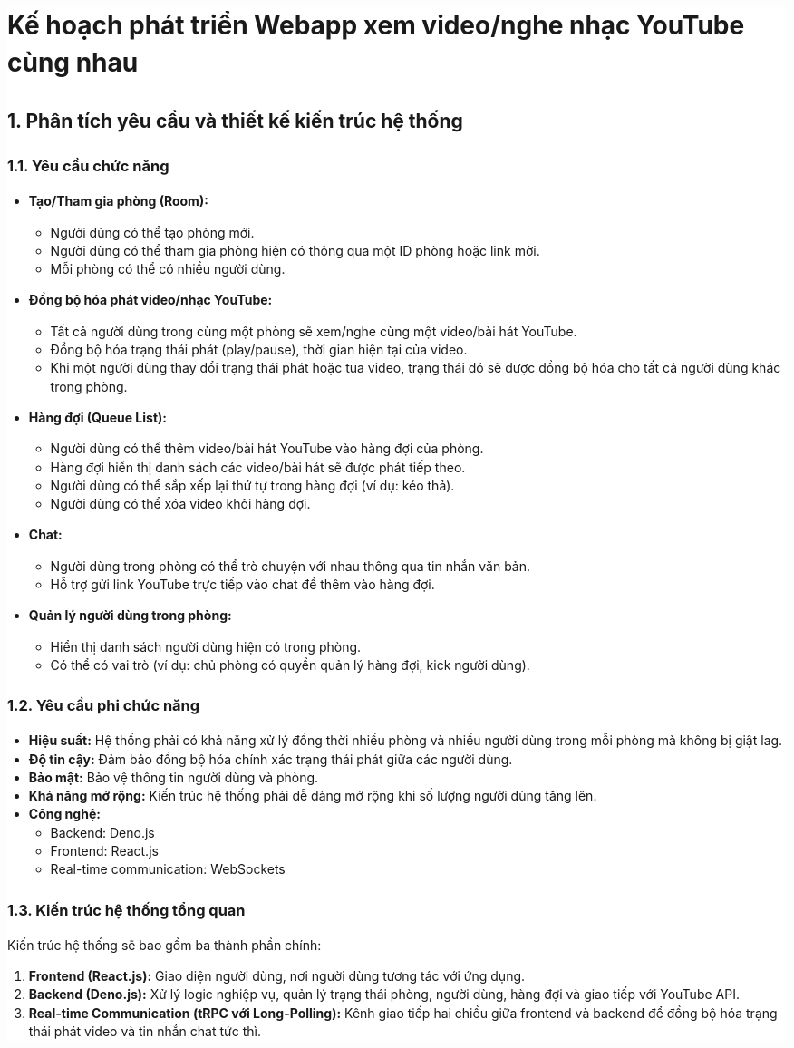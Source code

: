 # Kế hoạch phát triển Webapp xem video/nghe nhạc YouTube cùng nhau

## 1. Phân tích yêu cầu và thiết kế kiến trúc hệ thống

### 1.1. Yêu cầu chức năng

*   **Tạo/Tham gia phòng (Room):**
    *   Người dùng có thể tạo phòng mới.
    *   Người dùng có thể tham gia phòng hiện có thông qua một ID phòng hoặc link mời.
    *   Mỗi phòng có thể có nhiều người dùng.

*   **Đồng bộ hóa phát video/nhạc YouTube:**
    *   Tất cả người dùng trong cùng một phòng sẽ xem/nghe cùng một video/bài hát YouTube.
    *   Đồng bộ hóa trạng thái phát (play/pause), thời gian hiện tại của video.
    *   Khi một người dùng thay đổi trạng thái phát hoặc tua video, trạng thái đó sẽ được đồng bộ hóa cho tất cả người dùng khác trong phòng.

*   **Hàng đợi (Queue List):**
    *   Người dùng có thể thêm video/bài hát YouTube vào hàng đợi của phòng.
    *   Hàng đợi hiển thị danh sách các video/bài hát sẽ được phát tiếp theo.
    *   Người dùng có thể sắp xếp lại thứ tự trong hàng đợi (ví dụ: kéo thả).
    *   Người dùng có thể xóa video khỏi hàng đợi.

*   **Chat:**
    *   Người dùng trong phòng có thể trò chuyện với nhau thông qua tin nhắn văn bản.
    *   Hỗ trợ gửi link YouTube trực tiếp vào chat để thêm vào hàng đợi.

*   **Quản lý người dùng trong phòng:**
    *   Hiển thị danh sách người dùng hiện có trong phòng.
    *   Có thể có vai trò (ví dụ: chủ phòng có quyền quản lý hàng đợi, kick người dùng).

### 1.2. Yêu cầu phi chức năng

*   **Hiệu suất:** Hệ thống phải có khả năng xử lý đồng thời nhiều phòng và nhiều người dùng trong mỗi phòng mà không bị giật lag.
*   **Độ tin cậy:** Đảm bảo đồng bộ hóa chính xác trạng thái phát giữa các người dùng.
*   **Bảo mật:** Bảo vệ thông tin người dùng và phòng.
*   **Khả năng mở rộng:** Kiến trúc hệ thống phải dễ dàng mở rộng khi số lượng người dùng tăng lên.
*   **Công nghệ:**
    *   Backend: Deno.js
    *   Frontend: React.js
    *   Real-time communication: WebSockets

### 1.3. Kiến trúc hệ thống tổng quan

Kiến trúc hệ thống sẽ bao gồm ba thành phần chính:

1.  **Frontend (React.js):** Giao diện người dùng, nơi người dùng tương tác với ứng dụng.
2.  **Backend (Deno.js):** Xử lý logic nghiệp vụ, quản lý trạng thái phòng, người dùng, hàng đợi và giao tiếp với YouTube API.
3.  **Real-time Communication (tRPC với Long-Polling):** Kênh giao tiếp hai chiều giữa frontend và backend để đồng bộ hóa trạng thái phát video và tin nhắn chat tức thì.

